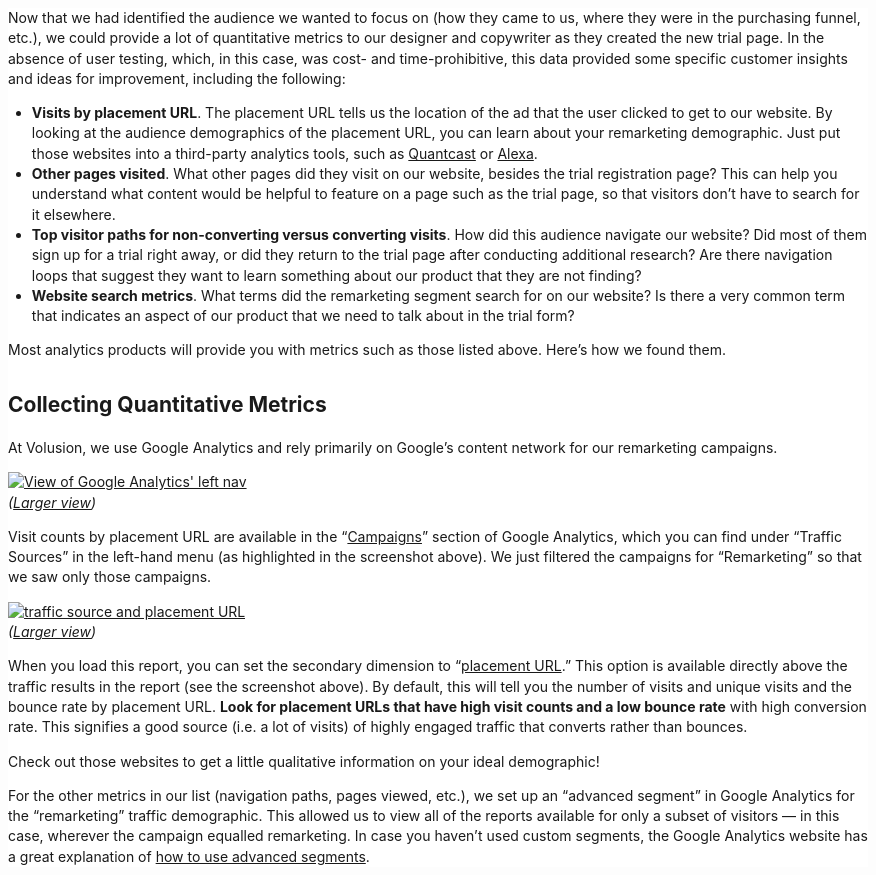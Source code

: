 Now that we had identified the audience we wanted to focus on (how they came to us, where they were in the purchasing funnel, etc.), we could provide a lot of quantitative metrics to our designer and copywriter as they created the new trial page. In the absence of user testing, which, in this case, was cost- and time-prohibitive, this data provided some specific customer insights and ideas for improvement, including the following:

*   **Visits by placement URL**.  The placement URL tells us the location of the ad that the user clicked to get to our website. By looking at the audience demographics of the placement URL, you can learn about your remarketing demographic. Just put those websites into a third-party analytics tools, such as [Quantcast](https://www.quantcast.com/) or [Alexa](https://www.alexa.com/).
*   **Other pages visited**.  What other pages did they visit on our website, besides the trial registration page? This can help you understand what content would be helpful to feature on a page such as the trial page, so that visitors don’t have to search for it elsewhere.
*   **Top visitor paths for non-converting versus converting visits**.  How did this audience navigate our website? Did most of them sign up for a trial right away, or did they return to the trial page after conducting additional research? Are there navigation loops that suggest they want to learn something about our product that they are not finding?
*   **Website search metrics**.  What terms did the remarketing segment search for on our website? Is there a very common term that indicates an aspect of our product that we need to talk about in the trial form?

Most analytics products will provide you with metrics such as those listed above. Here’s how we found them.</p>

## Collecting Quantitative Metrics

At Volusion, we use Google Analytics and rely primarily on Google’s content network for our remarketing campaigns.

<a href="https://archive.smashing.media/assets/344dbf88-fdf9-42bb-adb4-46f01eedd629/1039d93b-d9cb-4a30-9f79-fba4bc81742d/google-analytics-left-nav-large-mini.jpg"><img loading="lazy" decoding="async" src="https://archive.smashing.media/assets/344dbf88-fdf9-42bb-adb4-46f01eedd629/9a8e1400-5610-4c02-bfe5-dd034e7e1d15/google-analytics-left-nav.jpg" alt="View of Google Analytics' left nav" width="136" height="373" /></a><br>
<em>(<a href="https://archive.smashing.media/assets/344dbf88-fdf9-42bb-adb4-46f01eedd629/1039d93b-d9cb-4a30-9f79-fba4bc81742d/google-analytics-left-nav-large-mini.jpg">Larger view</a>)</em>

Visit counts by placement URL are available in the “<a href="https://support.google.com/analytics/answer/1247853?">Campaigns</a>” section of Google Analytics, which you can find under “Traffic Sources” in the left-hand menu (as highlighted in the screenshot above). We just filtered the campaigns for “Remarketing” so that we saw only those campaigns.

<a href="https://archive.smashing.media/assets/344dbf88-fdf9-42bb-adb4-46f01eedd629/7f47fa2c-37ca-4195-83e5-376c6e593b0f/traff-source-and-placement-url-large-mini1.jpg"><img loading="lazy" decoding="async" src="https://archive.smashing.media/assets/344dbf88-fdf9-42bb-adb4-46f01eedd629/8c5c4a56-ccbe-4862-aaff-e7f83bb039f5/traffic-source-and-placement-url.jpg" alt="traffic source and placement URL" width="347" height="105" /></a><br>
<em>(<a href="https://archive.smashing.media/assets/344dbf88-fdf9-42bb-adb4-46f01eedd629/7f47fa2c-37ca-4195-83e5-376c6e593b0f/traff-source-and-placement-url-large-mini1.jpg">Larger view</a>)</em>

When you load this report, you can set the secondary dimension to “<a href="https://support.google.com/analytics/answer/1247865?">placement URL</a>.” This option is available directly above the traffic results in the report (see the screenshot above). By default, this will tell you the number of visits and unique visits and the bounce rate by placement URL. <strong>Look for placement URLs that have high visit counts and a low bounce rate</strong> with high conversion rate. This signifies a good source (i.e. a lot of visits) of highly engaged traffic that converts rather than bounces.

Check out those websites to get a little qualitative information on your ideal demographic!

For the other metrics in our list (navigation paths, pages viewed, etc.), we set up an “advanced segment” in Google Analytics for the “remarketing” traffic demographic. This allowed us to view all of the reports available for only a subset of visitors — in this case, wherever the campaign equalled remarketing. In case you haven’t used custom segments, the Google Analytics website has a great explanation of <a href="https://support.google.com/analytics/answer/1033017?hl=en">how to use advanced segments</a>.
